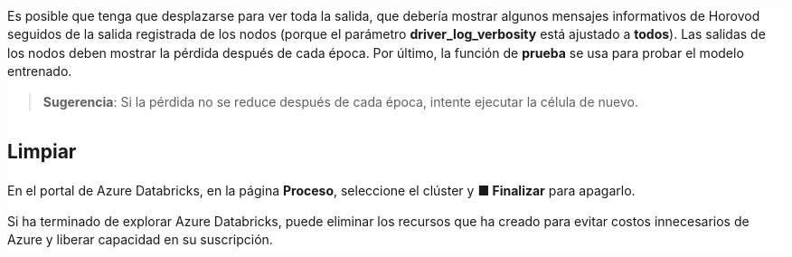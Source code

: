 Es posible que tenga que desplazarse para ver toda la salida, que debería mostrar algunos mensajes informativos de Horovod seguidos de la salida registrada de los nodos (porque el parámetro **driver_log_verbosity** está ajustado a **todos**). Las salidas de los nodos deben mostrar la pérdida después de cada época. Por último, la función de **prueba** se usa para probar el modelo entrenado.

> **Sugerencia**: Si la pérdida no se reduce después de cada época, intente ejecutar la célula de nuevo.

## Limpiar

En el portal de Azure Databricks, en la página **Proceso**, seleccione el clúster y **&#9632; Finalizar** para apagarlo.

Si ha terminado de explorar Azure Databricks, puede eliminar los recursos que ha creado para evitar costos innecesarios de Azure y liberar capacidad en su suscripción.
